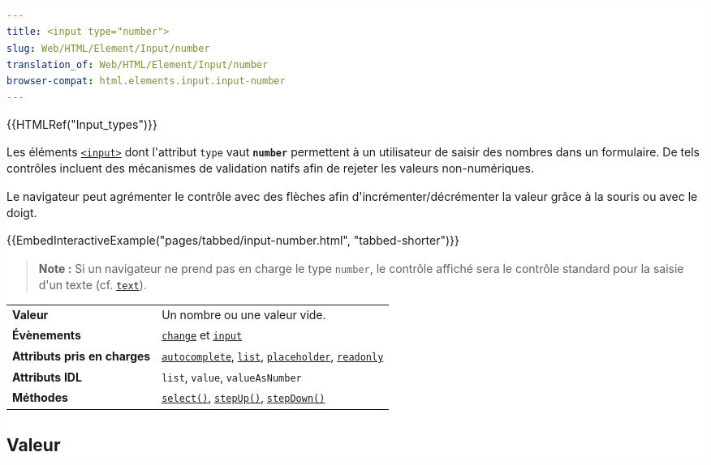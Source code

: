 ```yaml
---
title: <input type="number">
slug: Web/HTML/Element/Input/number
translation_of: Web/HTML/Element/Input/number
browser-compat: html.elements.input.input-number
---
```

{{HTMLRef("Input_types")}}

Les éléments [`<input>`](/fr/docs/Web/HTML/Element/Input) dont l'attribut `type` vaut **`number`** permettent à un utilisateur de saisir des nombres dans un formulaire. De tels contrôles incluent des mécanismes de validation natifs afin de rejeter les valeurs non-numériques.

Le navigateur peut agrémenter le contrôle avec des flèches afin d'incrémenter/décrémenter la valeur grâce à la souris ou avec le doigt.

{{EmbedInteractiveExample("pages/tabbed/input-number.html", "tabbed-shorter")}}

> **Note :** Si un navigateur ne prend pas en charge le type `number`, le contrôle affiché sera le contrôle standard pour la saisie d'un texte (cf. [`text`](/fr/docs/Web/HTML/Element/Input/text)).

<table class="properties">
  <tbody>
    <tr>
      <td><strong>Valeur</strong></td>
      <td>Un nombre ou une valeur vide.</td>
    </tr>
    <tr>
      <td><strong>Évènements</strong></td>
      <td><a href="/fr/docs/Web/API/HTMLElement/change_event"><code>change</code></a> et <a href="/fr/docs/Web/API/HTMLElement/Input_event"><code>input</code></a></td>
    </tr>
    <tr>
      <td><strong>Attributs pris en charges</strong></td>
      <td><a href="/fr/docs/Web/HTML/Element/Input#attr-autocomplete"><code>autocomplete</code></a>, <a href="/fr/docs/Web/HTML/Element/Input#attr-list"><code>list</code></a>, <a href="/fr/docs/Web/HTML/Element/Input#attr-placeholder"><code>placeholder</code></a>, <a href="/fr/docs/Web/HTML/Element/Input#attr-readonly"><code>readonly</code></a></td>
    </tr>
    <tr>
      <td><strong>Attributs IDL</strong></td>
      <td><code>list</code>, <code>value</code>, <code>valueAsNumber</code></td>
    </tr>
    <tr>
      <td><strong>Méthodes</strong></td>
      <td><a href="/fr/docs/Web/API/HTMLInputElement/select"><code>select()</code></a>, <a href="/fr/docs/Web/API/HTMLInputElement/stepUp"><code>stepUp()</code></a>, <a href="/fr/docs/Web/API/HTMLInputElement/stepDown"><code>stepDown()</code></a></td>
    </tr>
  </tbody>
</table>

## Valeur
